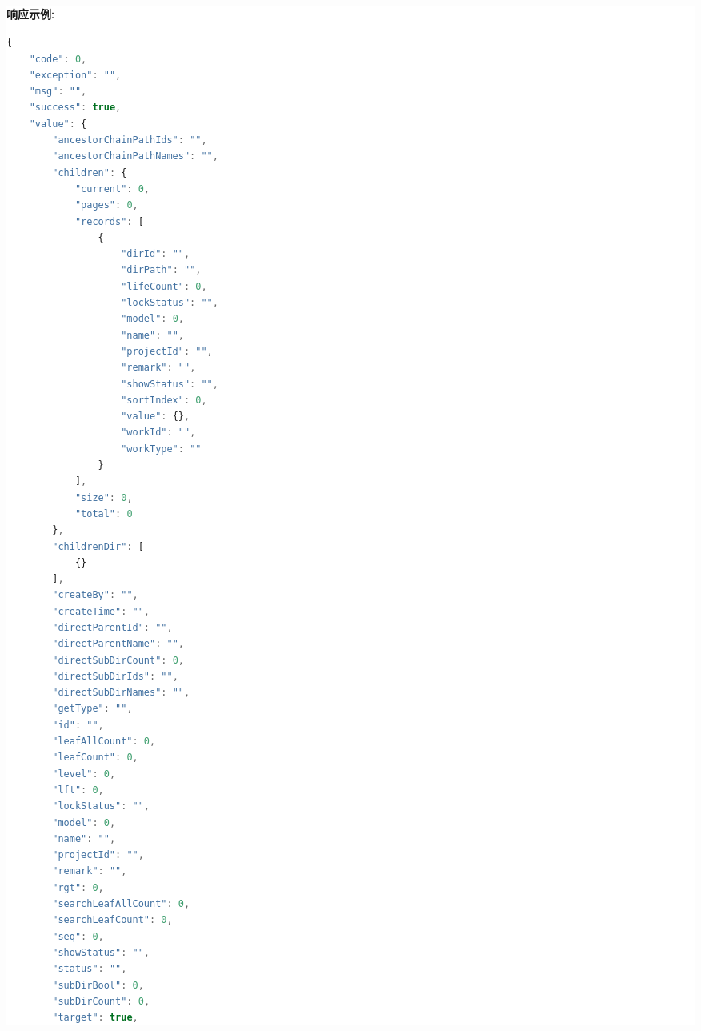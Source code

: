 
**响应示例**:
```javascript
{
	"code": 0,
	"exception": "",
	"msg": "",
	"success": true,
	"value": {
		"ancestorChainPathIds": "",
		"ancestorChainPathNames": "",
		"children": {
			"current": 0,
			"pages": 0,
			"records": [
				{
					"dirId": "",
					"dirPath": "",
					"lifeCount": 0,
					"lockStatus": "",
					"model": 0,
					"name": "",
					"projectId": "",
					"remark": "",
					"showStatus": "",
					"sortIndex": 0,
					"value": {},
					"workId": "",
					"workType": ""
				}
			],
			"size": 0,
			"total": 0
		},
		"childrenDir": [
			{}
		],
		"createBy": "",
		"createTime": "",
		"directParentId": "",
		"directParentName": "",
		"directSubDirCount": 0,
		"directSubDirIds": "",
		"directSubDirNames": "",
		"getType": "",
		"id": "",
		"leafAllCount": 0,
		"leafCount": 0,
		"level": 0,
		"lft": 0,
		"lockStatus": "",
		"model": 0,
		"name": "",
		"projectId": "",
		"remark": "",
		"rgt": 0,
		"searchLeafAllCount": 0,
		"searchLeafCount": 0,
		"seq": 0,
		"showStatus": "",
		"status": "",
		"subDirBool": 0,
		"subDirCount": 0,
		"target": true,
```